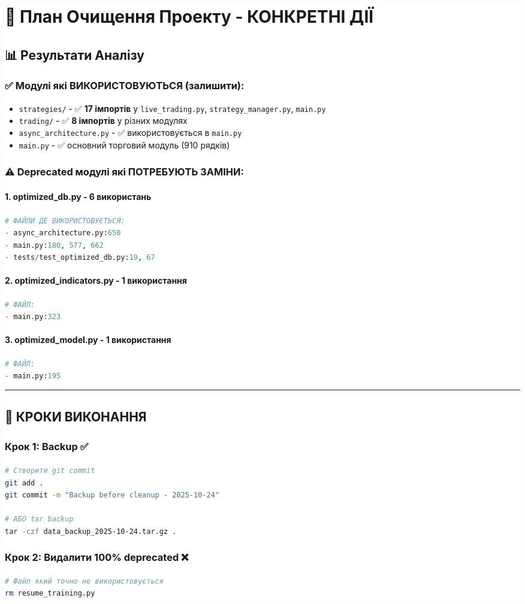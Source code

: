 # 🎯 План Очищення Проекту - КОНКРЕТНІ ДІЇ

## 📊 Результати Аналізу

### ✅ Модулі які ВИКОРИСТОВУЮТЬСЯ (залишити):
- `strategies/` - ✅ **17 імпортів** у `live_trading.py`, `strategy_manager.py`, `main.py`
- `trading/` - ✅ **8 імпортів** у різних модулях
- `async_architecture.py` - ✅ використовується в `main.py`
- `main.py` - ✅ основний торговий модуль (910 рядків)

### ⚠️ Deprecated модулі які ПОТРЕБУЮТЬ ЗАМІНИ:

#### 1. **optimized_db.py** - 6 використань
```python
# ФАЙЛИ ДЕ ВИКОРИСТОВУЄТЬСЯ:
- async_architecture.py:650
- main.py:180, 577, 662
- tests/test_optimized_db.py:19, 67
```

#### 2. **optimized_indicators.py** - 1 використання
```python
# ФАЙЛ:
- main.py:323
```

#### 3. **optimized_model.py** - 1 використання
```python
# ФАЙЛ:
- main.py:195
```

---

## 🚀 КРОКИ ВИКОНАННЯ

### Крок 1: Backup ✅
```bash
# Створити git commit
git add .
git commit -m "Backup before cleanup - 2025-10-24"

# АБО tar backup
tar -czf data_backup_2025-10-24.tar.gz .
```

### Крок 2: Видалити 100% deprecated ❌
```bash
# Файл який точно не використовується
rm resume_training.py
```
